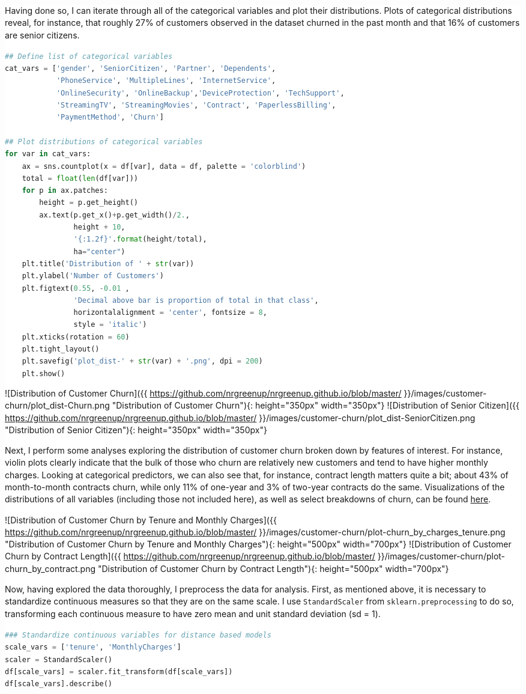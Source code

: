 Having done so, I can iterate through all of the categorical variables and plot their distributions. Plots of categorical distributions reveal, for instance, that roughly 27% of customers observed in the dataset churned in the past month and that 16% of customers are senior citizens. 
```python
## Define list of categorical variables
cat_vars = ['gender', 'SeniorCitizen', 'Partner', 'Dependents',
            'PhoneService', 'MultipleLines', 'InternetService', 
            'OnlineSecurity', 'OnlineBackup','DeviceProtection', 'TechSupport', 
            'StreamingTV', 'StreamingMovies', 'Contract', 'PaperlessBilling',
            'PaymentMethod', 'Churn']
            
## Plot distributions of categorical variables
for var in cat_vars:
    ax = sns.countplot(x = df[var], data = df, palette = 'colorblind')
    total = float(len(df[var])) 
    for p in ax.patches:
        height = p.get_height()
        ax.text(p.get_x()+p.get_width()/2.,
                height + 10,
                '{:1.2f}'.format(height/total),
                ha="center")
    plt.title('Distribution of ' + str(var))
    plt.ylabel('Number of Customers')
    plt.figtext(0.55, -0.01 , 
                'Decimal above bar is proportion of total in that class',
                horizontalalignment = 'center', fontsize = 8,
                style = 'italic')
    plt.xticks(rotation = 60)
    plt.tight_layout()
    plt.savefig('plot_dist-' + str(var) + '.png', dpi = 200)
    plt.show()
```
![Distribution of Customer Churn]({{ https://github.com/nrgreenup/nrgreenup.github.io/blob/master/ }}/images/customer-churn/plot_dist-Churn.png "Distribution of Customer Churn"){: height="350px" width="350px"}
![Distribution of Senior Citizen]({{ https://github.com/nrgreenup/nrgreenup.github.io/blob/master/ }}/images/customer-churn/plot_dist-SeniorCitizen.png "Distribution of Senior Citizen"){: height="350px" width="350px"}

Next, I perform some analyses exploring the distribution of customer churn broken down by features of interest. For instance, violin plots clearly indicate that the bulk of those who churn are relatively new customers and tend to have higher monthly charges. Looking at categorical predictors, we can also see that, for instance, contract length matters quite a bit; about 43% of month-to-month contracts churn, while only 11% of one-year and 3% of two-year contracts do the same. Visualizations of the distributions of all variables (including those not included here), as well as select breakdowns of churn, can be found [here](https://github.com/nrgreenup/nrgreenup.github.io/tree/master/images/customer-churn).

![Distribution of Customer Churn by Tenure and Monthly Charges]({{ https://github.com/nrgreenup/nrgreenup.github.io/blob/master/ }}/images/customer-churn/plot-churn_by_charges_tenure.png "Distribution of Customer Churn by Tenure and Monthly Charges"){: height="500px" width="700px"}
![Distribution of Customer Churn by Contract Length]({{ https://github.com/nrgreenup/nrgreenup.github.io/blob/master/ }}/images/customer-churn/plot-churn_by_contract.png "Distribution of Customer Churn by Contract Length"){: height="500px" width="700px"}

Now, having explored the data thoroughly, I preprocess the data for analysis. First, as mentioned above, it is necessary to standardize continuous measures so that they are on the same scale. I use `StandardScaler` from `sklearn.preprocessing` to do so, transforming each continuous measure to have zero mean and unit standard deviation (sd = 1).
```python
### Standardize continuous variables for distance based models
scale_vars = ['tenure', 'MonthlyCharges']
scaler = StandardScaler() 
df[scale_vars] = scaler.fit_transform(df[scale_vars])
df[scale_vars].describe()
```